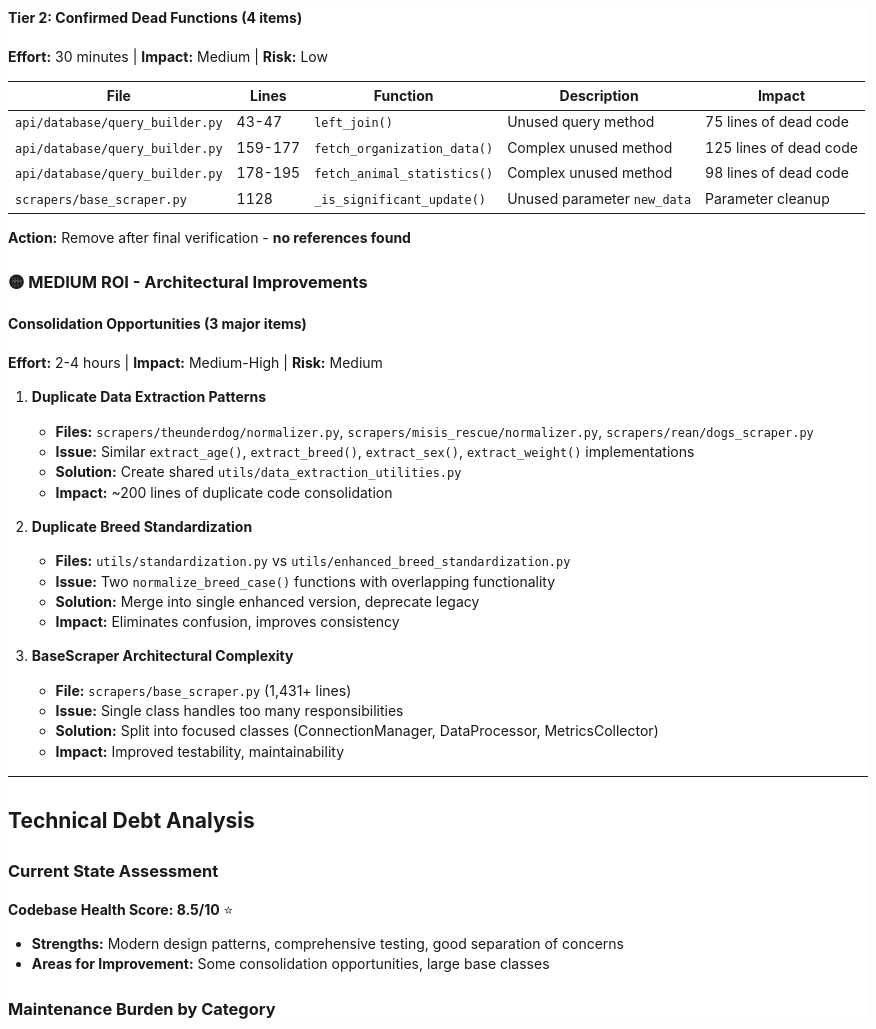 #### **Tier 2: Confirmed Dead Functions (4 items)**
**Effort:** 30 minutes | **Impact:** Medium | **Risk:** Low

| File | Lines | Function | Description | Impact |
|------|-------|----------|-------------|---------|
| `api/database/query_builder.py` | 43-47 | `left_join()` | Unused query method | 75 lines of dead code |
| `api/database/query_builder.py` | 159-177 | `fetch_organization_data()` | Complex unused method | 125 lines of dead code |
| `api/database/query_builder.py` | 178-195 | `fetch_animal_statistics()` | Complex unused method | 98 lines of dead code |
| `scrapers/base_scraper.py` | 1128 | `_is_significant_update()` | Unused parameter `new_data` | Parameter cleanup |

**Action:** Remove after final verification - **no references found**

### 🟡 **MEDIUM ROI - Architectural Improvements**

#### **Consolidation Opportunities (3 major items)**
**Effort:** 2-4 hours | **Impact:** Medium-High | **Risk:** Medium

1. **Duplicate Data Extraction Patterns**
   - **Files:** `scrapers/theunderdog/normalizer.py`, `scrapers/misis_rescue/normalizer.py`, `scrapers/rean/dogs_scraper.py`
   - **Issue:** Similar `extract_age()`, `extract_breed()`, `extract_sex()`, `extract_weight()` implementations
   - **Solution:** Create shared `utils/data_extraction_utilities.py`
   - **Impact:** ~200 lines of duplicate code consolidation

2. **Duplicate Breed Standardization**
   - **Files:** `utils/standardization.py` vs `utils/enhanced_breed_standardization.py`
   - **Issue:** Two `normalize_breed_case()` functions with overlapping functionality
   - **Solution:** Merge into single enhanced version, deprecate legacy
   - **Impact:** Eliminates confusion, improves consistency

3. **BaseScraper Architectural Complexity**
   - **File:** `scrapers/base_scraper.py` (1,431+ lines)
   - **Issue:** Single class handles too many responsibilities
   - **Solution:** Split into focused classes (ConnectionManager, DataProcessor, MetricsCollector)
   - **Impact:** Improved testability, maintainability


---

## Technical Debt Analysis

### **Current State Assessment**

**Codebase Health Score: 8.5/10** ⭐
- **Strengths:** Modern design patterns, comprehensive testing, good separation of concerns
- **Areas for Improvement:** Some consolidation opportunities, large base classes

### **Maintenance Burden by Category**
